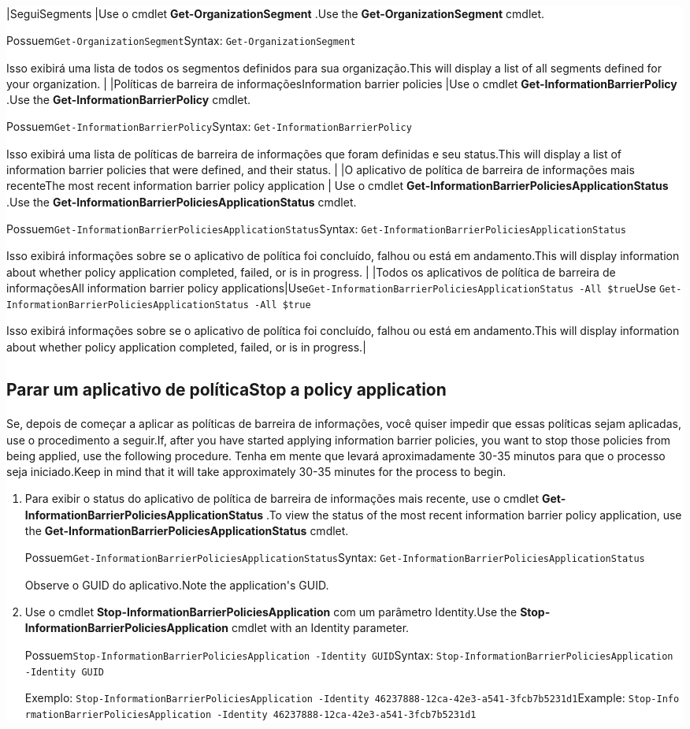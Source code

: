 |<span data-ttu-id="e1a9a-302">Segui</span><span class="sxs-lookup"><span data-stu-id="e1a9a-302">Segments</span></span>     |<span data-ttu-id="e1a9a-303">Use o cmdlet **Get-OrganizationSegment** .</span><span class="sxs-lookup"><span data-stu-id="e1a9a-303">Use the **Get-OrganizationSegment** cmdlet.</span></span><p><span data-ttu-id="e1a9a-304">Possuem`Get-OrganizationSegment`</span><span class="sxs-lookup"><span data-stu-id="e1a9a-304">Syntax: `Get-OrganizationSegment`</span></span> <p><span data-ttu-id="e1a9a-305">Isso exibirá uma lista de todos os segmentos definidos para sua organização.</span><span class="sxs-lookup"><span data-stu-id="e1a9a-305">This will display a list of all segments defined for your organization.</span></span>         |
|<span data-ttu-id="e1a9a-306">Políticas de barreira de informações</span><span class="sxs-lookup"><span data-stu-id="e1a9a-306">Information barrier policies</span></span>     |<span data-ttu-id="e1a9a-307">Use o cmdlet **Get-InformationBarrierPolicy** .</span><span class="sxs-lookup"><span data-stu-id="e1a9a-307">Use the **Get-InformationBarrierPolicy** cmdlet.</span></span> <p> <span data-ttu-id="e1a9a-308">Possuem`Get-InformationBarrierPolicy`</span><span class="sxs-lookup"><span data-stu-id="e1a9a-308">Syntax: `Get-InformationBarrierPolicy`</span></span> <p><span data-ttu-id="e1a9a-309">Isso exibirá uma lista de políticas de barreira de informações que foram definidas e seu status.</span><span class="sxs-lookup"><span data-stu-id="e1a9a-309">This will display a list of information barrier policies that were defined, and their status.</span></span>       |
|<span data-ttu-id="e1a9a-310">O aplicativo de política de barreira de informações mais recente</span><span class="sxs-lookup"><span data-stu-id="e1a9a-310">The most recent information barrier policy application</span></span>     | <span data-ttu-id="e1a9a-311">Use o cmdlet **Get-InformationBarrierPoliciesApplicationStatus** .</span><span class="sxs-lookup"><span data-stu-id="e1a9a-311">Use the **Get-InformationBarrierPoliciesApplicationStatus** cmdlet.</span></span> <p><span data-ttu-id="e1a9a-312">Possuem`Get-InformationBarrierPoliciesApplicationStatus`</span><span class="sxs-lookup"><span data-stu-id="e1a9a-312">Syntax: `Get-InformationBarrierPoliciesApplicationStatus`</span></span><p>    <span data-ttu-id="e1a9a-313">Isso exibirá informações sobre se o aplicativo de política foi concluído, falhou ou está em andamento.</span><span class="sxs-lookup"><span data-stu-id="e1a9a-313">This will display information about whether policy application completed, failed, or is in progress.</span></span>       |
|<span data-ttu-id="e1a9a-314">Todos os aplicativos de política de barreira de informações</span><span class="sxs-lookup"><span data-stu-id="e1a9a-314">All information barrier policy applications</span></span>|<span data-ttu-id="e1a9a-315">Use`Get-InformationBarrierPoliciesApplicationStatus -All $true`</span><span class="sxs-lookup"><span data-stu-id="e1a9a-315">Use `Get-InformationBarrierPoliciesApplicationStatus -All $true`</span></span><p><span data-ttu-id="e1a9a-316">Isso exibirá informações sobre se o aplicativo de política foi concluído, falhou ou está em andamento.</span><span class="sxs-lookup"><span data-stu-id="e1a9a-316">This will display information about whether policy application completed, failed, or is in progress.</span></span>|

## <a name="stop-a-policy-application"></a><span data-ttu-id="e1a9a-317">Parar um aplicativo de política</span><span class="sxs-lookup"><span data-stu-id="e1a9a-317">Stop a policy application</span></span>

<span data-ttu-id="e1a9a-318">Se, depois de começar a aplicar as políticas de barreira de informações, você quiser impedir que essas políticas sejam aplicadas, use o procedimento a seguir.</span><span class="sxs-lookup"><span data-stu-id="e1a9a-318">If, after you have started applying information barrier policies, you want to stop those policies from being applied, use the following procedure.</span></span> <span data-ttu-id="e1a9a-319">Tenha em mente que levará aproximadamente 30-35 minutos para que o processo seja iniciado.</span><span class="sxs-lookup"><span data-stu-id="e1a9a-319">Keep in mind that it will take approximately 30-35 minutes for the process to begin.</span></span>

1. <span data-ttu-id="e1a9a-320">Para exibir o status do aplicativo de política de barreira de informações mais recente, use o cmdlet **Get-InformationBarrierPoliciesApplicationStatus** .</span><span class="sxs-lookup"><span data-stu-id="e1a9a-320">To view the status of the most recent information barrier policy application, use the **Get-InformationBarrierPoliciesApplicationStatus** cmdlet.</span></span>

    <span data-ttu-id="e1a9a-321">Possuem`Get-InformationBarrierPoliciesApplicationStatus`</span><span class="sxs-lookup"><span data-stu-id="e1a9a-321">Syntax: `Get-InformationBarrierPoliciesApplicationStatus`</span></span>

    <span data-ttu-id="e1a9a-322">Observe o GUID do aplicativo.</span><span class="sxs-lookup"><span data-stu-id="e1a9a-322">Note the application's GUID.</span></span>

2. <span data-ttu-id="e1a9a-323">Use o cmdlet **Stop-InformationBarrierPoliciesApplication** com um parâmetro Identity.</span><span class="sxs-lookup"><span data-stu-id="e1a9a-323">Use the **Stop-InformationBarrierPoliciesApplication** cmdlet with an Identity parameter.</span></span>

    <span data-ttu-id="e1a9a-324">Possuem`Stop-InformationBarrierPoliciesApplication -Identity GUID`</span><span class="sxs-lookup"><span data-stu-id="e1a9a-324">Syntax:  `Stop-InformationBarrierPoliciesApplication -Identity GUID`</span></span>

    <span data-ttu-id="e1a9a-325">Exemplo: `Stop-InformationBarrierPoliciesApplication -Identity 46237888-12ca-42e3-a541-3fcb7b5231d1`</span><span class="sxs-lookup"><span data-stu-id="e1a9a-325">Example: `Stop-InformationBarrierPoliciesApplication -Identity 46237888-12ca-42e3-a541-3fcb7b5231d1`</span></span>
